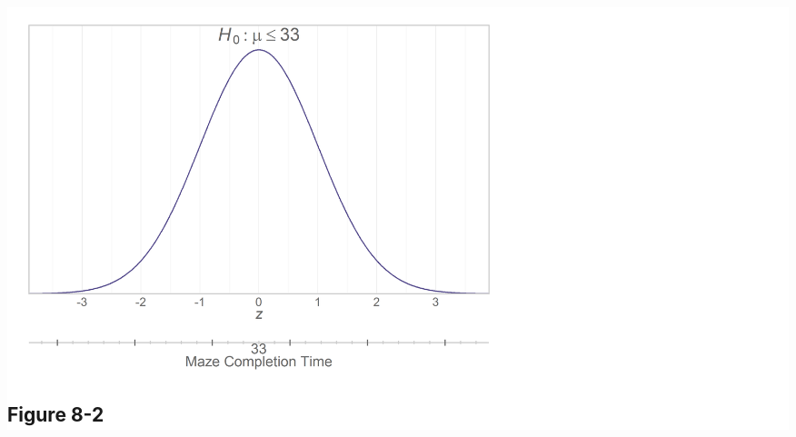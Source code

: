 <img src="figure_rmd/Figure08_01.png" title="plot of chunk Figure08_01" alt="plot of chunk Figure08_01" width="550px" />


## Figure 8-2